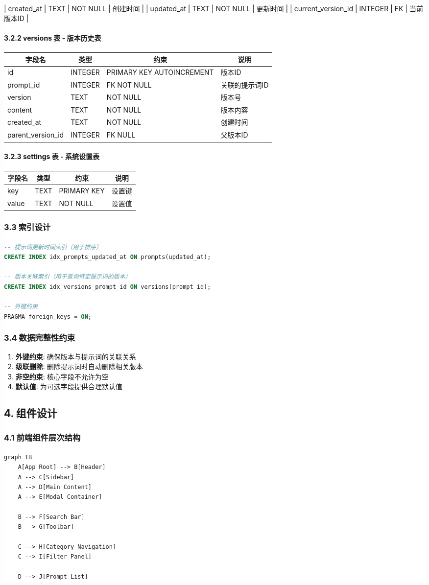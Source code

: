 | created_at | TEXT | NOT NULL | 创建时间 |
| updated_at | TEXT | NOT NULL | 更新时间 |
| current_version_id | INTEGER | FK | 当前版本ID |

#### 3.2.2 versions 表 - 版本历史表
| 字段名 | 类型 | 约束 | 说明 |
|--------|------|------|------|
| id | INTEGER | PRIMARY KEY AUTOINCREMENT | 版本ID |
| prompt_id | INTEGER | FK NOT NULL | 关联的提示词ID |
| version | TEXT | NOT NULL | 版本号 |
| content | TEXT | NOT NULL | 版本内容 |
| created_at | TEXT | NOT NULL | 创建时间 |
| parent_version_id | INTEGER | FK NULL | 父版本ID |

#### 3.2.3 settings 表 - 系统设置表
| 字段名 | 类型 | 约束 | 说明 |
|--------|------|------|------|
| key | TEXT | PRIMARY KEY | 设置键 |
| value | TEXT | NOT NULL | 设置值 |

### 3.3 索引设计
```sql
-- 提示词更新时间索引（用于排序）
CREATE INDEX idx_prompts_updated_at ON prompts(updated_at);

-- 版本关联索引（用于查询特定提示词的版本）
CREATE INDEX idx_versions_prompt_id ON versions(prompt_id);

-- 外键约束
PRAGMA foreign_keys = ON;
```

### 3.4 数据完整性约束
1. **外键约束**: 确保版本与提示词的关联关系
2. **级联删除**: 删除提示词时自动删除相关版本
3. **非空约束**: 核心字段不允许为空
4. **默认值**: 为可选字段提供合理默认值

## 4. 组件设计

### 4.1 前端组件层次结构

```mermaid
graph TB
    A[App Root] --> B[Header]
    A --> C[Sidebar]
    A --> D[Main Content]
    A --> E[Modal Container]
    
    B --> F[Search Bar]
    B --> G[Toolbar]
    
    C --> H[Category Navigation]
    C --> I[Filter Panel]
    
    D --> J[Prompt List]
```